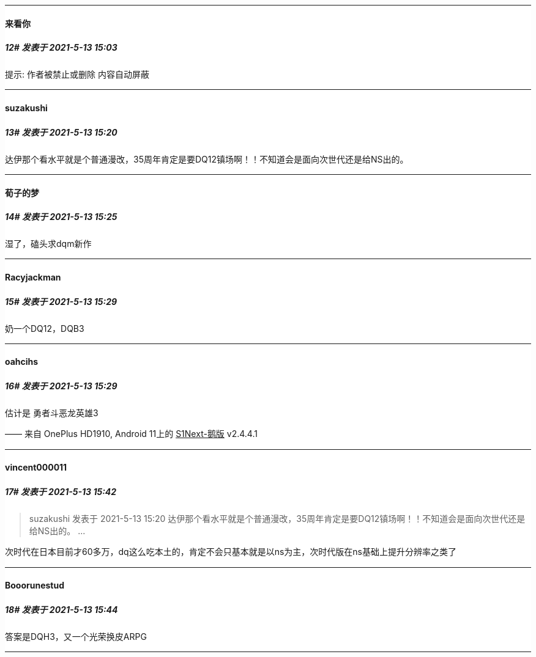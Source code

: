 *****

####  来看你  
##### 12#       发表于 2021-5-13 15:03

提示: 作者被禁止或删除 内容自动屏蔽

*****

####  suzakushi  
##### 13#       发表于 2021-5-13 15:20

达伊那个看水平就是个普通漫改，35周年肯定是要DQ12镇场啊！！不知道会是面向次世代还是给NS出的。

*****

####  荀子的梦  
##### 14#       发表于 2021-5-13 15:25

湿了，磕头求dqm新作

*****

####  Racyjackman  
##### 15#       发表于 2021-5-13 15:29

奶一个DQ12，DQB3

*****

####  oahcihs  
##### 16#       发表于 2021-5-13 15:29

估计是 勇者斗恶龙英雄3

—— 来自 OnePlus HD1910, Android 11上的 [S1Next-鹅版](https://github.com/ykrank/S1-Next/releases) v2.4.4.1

*****

####  vincent000011  
##### 17#       发表于 2021-5-13 15:42

<blockquote>suzakushi 发表于 2021-5-13 15:20
达伊那个看水平就是个普通漫改，35周年肯定是要DQ12镇场啊！！不知道会是面向次世代还是给NS出的。 ...</blockquote>
次时代在日本目前才60多万，dq这么吃本土的，肯定不会只基本就是以ns为主，次时代版在ns基础上提升分辨率之类了

*****

####  Booorunestud  
##### 18#       发表于 2021-5-13 15:44

答案是DQH3，又一个光荣换皮ARPG

*****

